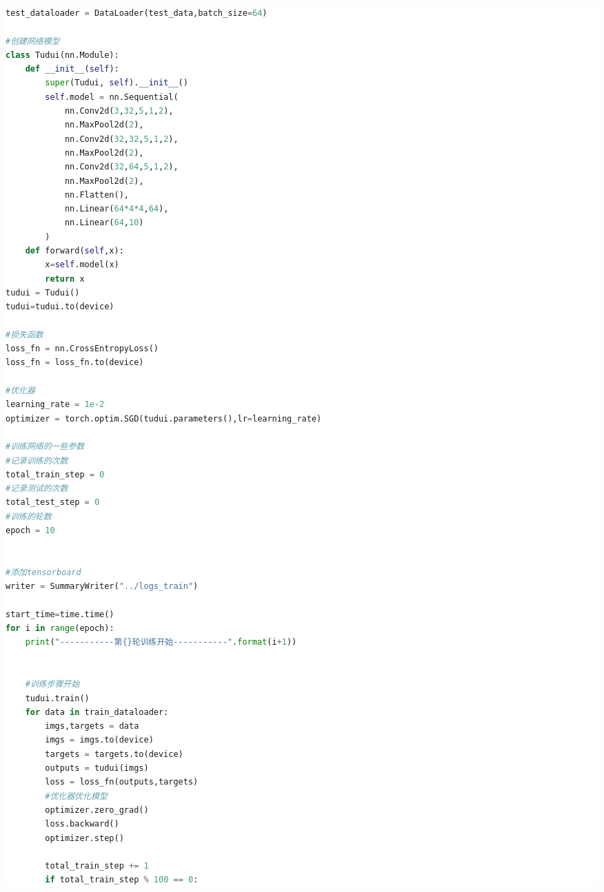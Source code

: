 ```python
test_dataloader = DataLoader(test_data,batch_size=64)

#创建网络模型
class Tudui(nn.Module):
    def __init__(self):
        super(Tudui, self).__init__()
        self.model = nn.Sequential(
            nn.Conv2d(3,32,5,1,2),
            nn.MaxPool2d(2),
            nn.Conv2d(32,32,5,1,2),
            nn.MaxPool2d(2),
            nn.Conv2d(32,64,5,1,2),
            nn.MaxPool2d(2),
            nn.Flatten(),
            nn.Linear(64*4*4,64),
            nn.Linear(64,10)
        )
    def forward(self,x):
        x=self.model(x)
        return x
tudui = Tudui()
tudui=tudui.to(device)

#损失函数
loss_fn = nn.CrossEntropyLoss()
loss_fn = loss_fn.to(device)

#优化器
learning_rate = 1e-2
optimizer = torch.optim.SGD(tudui.parameters(),lr=learning_rate)

#训练网络的一些参数
#记录训练的次数
total_train_step = 0
#记录测试的次数
total_test_step = 0
#训练的轮数
epoch = 10


#添加tensorboard
writer = SummaryWriter("../logs_train")

start_time=time.time()
for i in range(epoch):
    print("-----------第{}轮训练开始-----------".format(i+1))


    #训练步骤开始
    tudui.train()
    for data in train_dataloader:
        imgs,targets = data
        imgs = imgs.to(device)
        targets = targets.to(device)
        outputs = tudui(imgs)
        loss = loss_fn(outputs,targets)
        #优化器优化模型
        optimizer.zero_grad()
        loss.backward()
        optimizer.step()

        total_train_step += 1
        if total_train_step % 100 == 0:
```